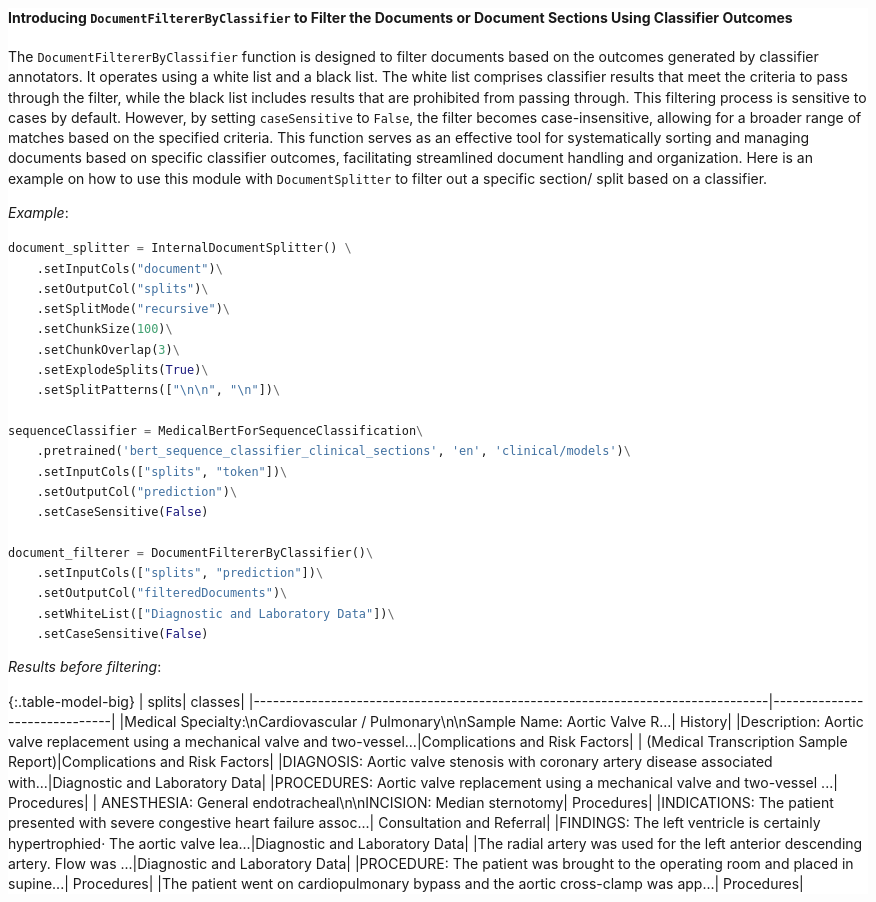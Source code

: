 </div><div class="h3-box" markdown="1">


#### Introducing `DocumentFiltererByClassifier` to Filter the Documents or Document Sections Using Classifier Outcomes

The `DocumentFiltererByClassifier` function is designed to filter documents based on the outcomes generated by classifier annotators. It operates using a white list and a black list. The white list comprises classifier results that meet the criteria to pass through the filter, while the black list includes results that are prohibited from passing through. This filtering process is sensitive to cases by default. However, by setting `caseSensitive` to `False`, the filter becomes case-insensitive, allowing for a broader range of matches based on the specified criteria. This function serves as an effective tool for systematically sorting and managing documents based on specific classifier outcomes, facilitating streamlined document handling and organization. Here is an example on how to use this module with `DocumentSplitter` to filter out a specific section/ split based on a classifier.


*Example*:

```python
document_splitter = InternalDocumentSplitter() \
    .setInputCols("document")\
    .setOutputCol("splits")\
    .setSplitMode("recursive")\
    .setChunkSize(100)\
    .setChunkOverlap(3)\
    .setExplodeSplits(True)\
    .setSplitPatterns(["\n\n", "\n"])\

sequenceClassifier = MedicalBertForSequenceClassification\
    .pretrained('bert_sequence_classifier_clinical_sections', 'en', 'clinical/models')\
    .setInputCols(["splits", "token"])\
    .setOutputCol("prediction")\
    .setCaseSensitive(False)

document_filterer = DocumentFiltererByClassifier()\
    .setInputCols(["splits", "prediction"])\
    .setOutputCol("filteredDocuments")\
    .setWhiteList(["Diagnostic and Laboratory Data"])\
    .setCaseSensitive(False)
```


*Results before filtering*:

{:.table-model-big}
|                                                                          splits|                       classes|
|--------------------------------------------------------------------------------|------------------------------|
|Medical Specialty:\nCardiovascular / Pulmonary\n\nSample Name: Aortic Valve R...|                       History|
|Description: Aortic valve replacement using a mechanical valve and two-vessel...|Complications and Risk Factors|
|                                           (Medical Transcription Sample Report)|Complications and Risk Factors|
|DIAGNOSIS: Aortic valve stenosis with coronary artery disease associated with...|Diagnostic and Laboratory Data|
|PROCEDURES: Aortic valve replacement using a mechanical valve and two-vessel ...|                    Procedures|
|                 ANESTHESIA: General endotracheal\n\nINCISION: Median sternotomy|                    Procedures|
|INDICATIONS: The patient presented with severe congestive heart failure assoc...|     Consultation and Referral|
|FINDINGS: The left ventricle is certainly hypertrophied· The aortic valve lea...|Diagnostic and Laboratory Data|
|The radial artery was used for the left anterior descending artery. Flow was ...|Diagnostic and Laboratory Data|
|PROCEDURE: The patient was brought to the operating room and placed in supine...|                    Procedures|
|The patient went on cardiopulmonary bypass and the aortic cross-clamp was app...|                    Procedures|